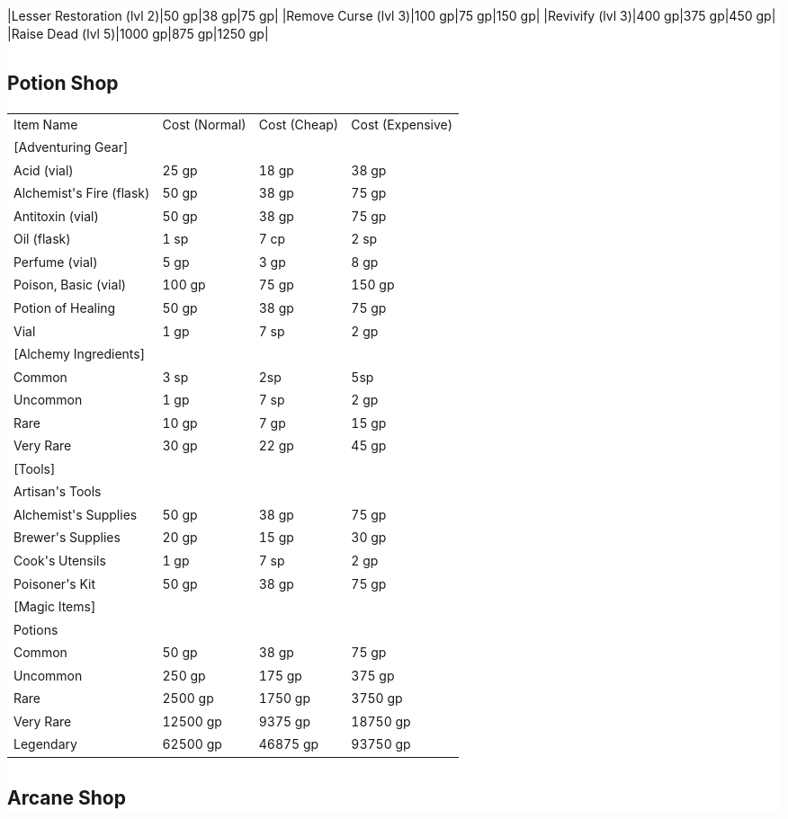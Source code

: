 |Lesser Restoration (lvl 2)|50 gp|38 gp|75 gp|
|Remove Curse (lvl 3)|100 gp|75 gp|150 gp|
|Revivify (lvl 3)|400 gp|375 gp|450 gp|
|Raise Dead (lvl 5)|1000 gp|875 gp|1250 gp|
## Potion Shop

|   |   |   |   |
|---|---|---|---|
|Item Name|Cost (Normal)|Cost (Cheap)|Cost (Expensive)|
|[Adventuring Gear]||||
|Acid (vial)|25 gp|18 gp|38 gp|
|Alchemist's Fire (flask)|50 gp|38 gp|75 gp|
|Antitoxin (vial)|50 gp|38 gp|75 gp|
|Oil (flask)|1 sp|7 cp|2 sp|
|Perfume (vial)|5 gp|3 gp|8 gp|
|Poison, Basic (vial)|100 gp|75 gp|150 gp|
|Potion of Healing|50 gp|38 gp|75 gp|
|Vial|1 gp|7 sp|2 gp|
|[Alchemy Ingredients]||||
|Common|3 sp|2sp|5sp|
|Uncommon|1 gp|7 sp|2 gp|
|Rare|10 gp|7 gp|15 gp|
|Very Rare|30 gp|22 gp|45 gp|
|[Tools]||||
|Artisan's Tools||||
|Alchemist's Supplies|50 gp|38 gp|75 gp|
|Brewer's Supplies|20 gp|15 gp|30 gp|
|Cook's Utensils|1 gp|7 sp|2 gp|
|Poisoner's Kit|50 gp|38 gp|75 gp|
|[Magic Items]||||
|Potions||||
|Common|50 gp|38 gp|75 gp|
|Uncommon|250 gp|175 gp|375 gp|
|Rare|2500 gp|1750 gp|3750 gp|
|Very Rare|12500 gp|9375 gp|18750 gp|
|Legendary|62500 gp|46875 gp|93750 gp|
## Arcane Shop
